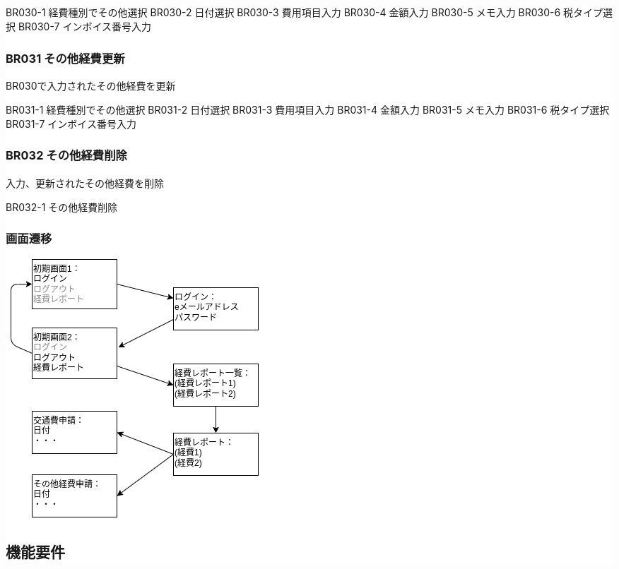BR030-1 経費種別でその他選択
BR030-2 日付選択
BR030-3 費用項目入力
BR030-4 金額入力
BR030-5 メモ入力
BR030-6 税タイプ選択
BR030-7 インボイス番号入力


### BR031 その他経費更新
BR030で入力されたその他経費を更新

BR031-1 経費種別でその他選択
BR031-2 日付選択
BR031-3 費用項目入力
BR031-4 金額入力
BR031-5 メモ入力
BR031-6 税タイプ選択
BR031-7 インボイス番号入力

### BR032 その他経費削除
入力、更新されたその他経費を削除

BR032-1 その他経費削除

### 画面遷移
![ScreenTransiton](expences.Screens1.drawio.png)

## 機能要件




